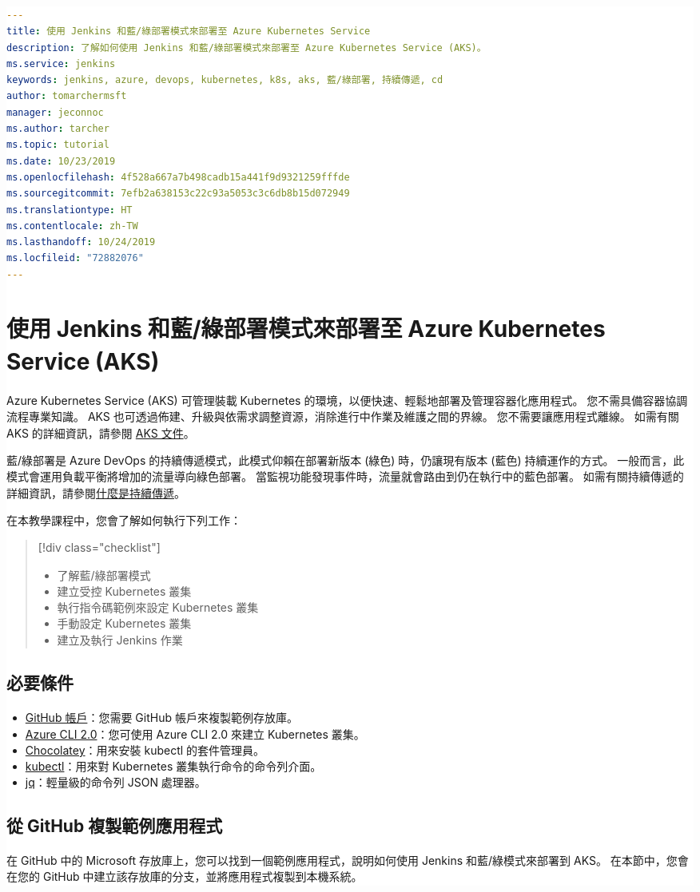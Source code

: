 ```yaml
---
title: 使用 Jenkins 和藍/綠部署模式來部署至 Azure Kubernetes Service
description: 了解如何使用 Jenkins 和藍/綠部署模式來部署至 Azure Kubernetes Service (AKS)。
ms.service: jenkins
keywords: jenkins, azure, devops, kubernetes, k8s, aks, 藍/綠部署, 持續傳遞, cd
author: tomarchermsft
manager: jeconnoc
ms.author: tarcher
ms.topic: tutorial
ms.date: 10/23/2019
ms.openlocfilehash: 4f528a667a7b498cadb15a441f9d9321259fffde
ms.sourcegitcommit: 7efb2a638153c22c93a5053c3c6db8b15d072949
ms.translationtype: HT
ms.contentlocale: zh-TW
ms.lasthandoff: 10/24/2019
ms.locfileid: "72882076"
---
```

# <a name="deploy-to-azure-kubernetes-service-aks-by-using-jenkins-and-the-bluegreen-deployment-pattern"></a>使用 Jenkins 和藍/綠部署模式來部署至 Azure Kubernetes Service (AKS)

Azure Kubernetes Service (AKS) 可管理裝載 Kubernetes 的環境，以便快速、輕鬆地部署及管理容器化應用程式。 您不需具備容器協調流程專業知識。 AKS 也可透過佈建、升級與依需求調整資源，消除進行中作業及維護之間的界線。 您不需要讓應用程式離線。 如需有關 AKS 的詳細資訊，請參閱 [AKS 文件](/azure/aks/)。

藍/綠部署是 Azure DevOps 的持續傳遞模式，此模式仰賴在部署新版本 (綠色) 時，仍讓現有版本 (藍色) 持續運作的方式。 一般而言，此模式會運用負載平衡將增加的流量導向綠色部署。 當監視功能發現事件時，流量就會路由到仍在執行中的藍色部署。 如需有關持續傳遞的詳細資訊，請參閱[什麼是持續傳遞](/azure/devops/what-is-continuous-delivery)。

在本教學課程中，您會了解如何執行下列工作：

> [!div class="checklist"]
> * 了解藍/綠部署模式
> * 建立受控 Kubernetes 叢集
> * 執行指令碼範例來設定 Kubernetes 叢集
> * 手動設定 Kubernetes 叢集
> * 建立及執行 Jenkins 作業

## <a name="prerequisites"></a>必要條件
- [GitHub 帳戶](https://github.com)：您需要 GitHub 帳戶來複製範例存放庫。
- [Azure CLI 2.0](https://docs.microsoft.com/cli/azure/install-azure-cli?view=azure-cli-latest)：您可使用 Azure CLI 2.0 來建立 Kubernetes 叢集。
- [Chocolatey](https://chocolatey.org)：用來安裝 kubectl 的套件管理員。
- [kubectl](https://kubernetes.io/docs/tasks/tools/install-kubectl/)：用來對 Kubernetes 叢集執行命令的命令列介面。
- [jq](https://stedolan.github.io/jq/download/)：輕量級的命令列 JSON 處理器。

## <a name="clone-the-sample-app-from-github"></a>從 GitHub 複製範例應用程式

在 GitHub 中的 Microsoft 存放庫上，您可以找到一個範例應用程式，說明如何使用 Jenkins 和藍/綠模式來部署到 AKS。 在本節中，您會在您的 GitHub 中建立該存放庫的分支，並將應用程式複製到本機系統。
